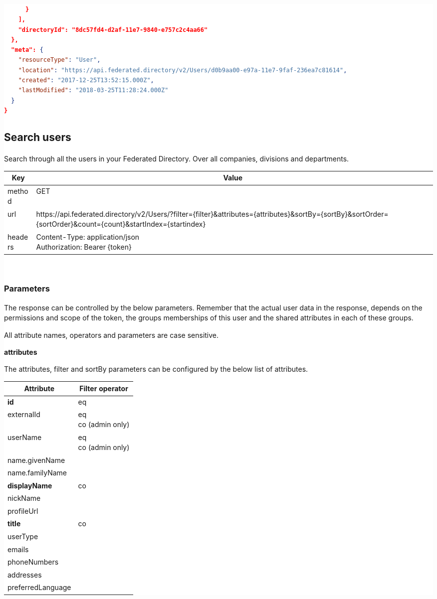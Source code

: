 ```json
      }
    ],
    "directoryId": "8dc57fd4-d2af-11e7-9840-e757c2c4aa66"
  },
  "meta": {
    "resourceType": "User",
    "location": "https://api.federated.directory/v2/Users/d0b9aa00-e97a-11e7-9faf-236ea7c81614",
    "created": "2017-12-25T13:52:15.000Z",
    "lastModified": "2018-03-25T11:28:24.000Z"
  }
}
```

<h2 id="f1">Search users</h2>

Search through all the users in your Federated Directory. Over all companies, divisions and departments.

| Key     | Value                                                                                                                                                               |
| ------- | ------------------------------------------------------------------------------------------------------------------------------------------------------------------- |
| method  | GET                                                                                                                                                                 |
| url     | ht<span>tps://api.federated.directory/v2/Users/?filter={filter}&attributes={attributes}&sortBy={sortBy}&sortOrder={sortOrder}&count={count}&startIndex={startindex} |
| headers | Content-Type: application/json <br>Authorization: Bearer {token}                                                                                                    |

<br>

### Parameters

The response can be controlled by the below parameters. Remember that the actual user data in the response, depends on the permissions and scope of the token, the groups memberships of this user and the shared attributes in each of these groups.

All attribute names, operators and parameters are case sensitive.

**attributes**

The attributes, filter and sortBy parameters can be configured by the below list of attributes.

| Attribute                                                                 | Filter operator         |
| ------------------------------------------------------------------------- | ----------------------- |
| **id**                                                                    | eq                      |
| externalId                                                                | eq <br/> co (admin only)    |
| userName                                                                  | eq <br/> co (admin only)    |
| name.givenName                                                            |                         |
| name.familyName                                                           |                         |
| **displayName**                                                           | co                      |
| nickName                                                                  |                         |
| profileUrl                                                                |                         |
| **title**                                                                 | co                      |
| userType                                                                  |                         |
| emails                                                                    |                         |
| phoneNumbers                                                              |                         |
| addresses                                                                 |                         |
| preferredLanguage                                                         |                         |